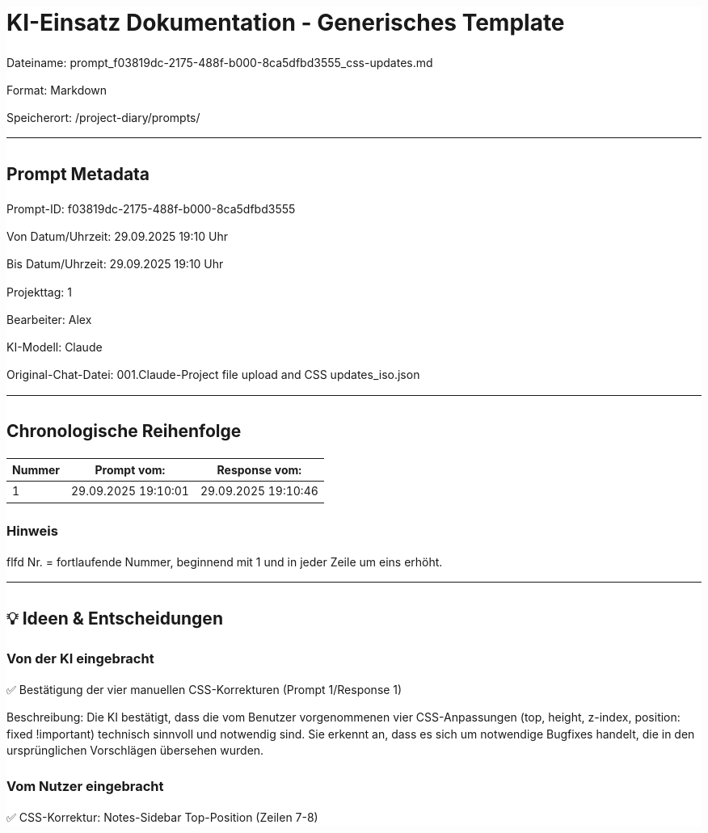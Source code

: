 # KI-Einsatz Dokumentation - Generisches Template

Dateiname: prompt_f03819dc-2175-488f-b000-8ca5dfbd3555_css-updates.md

Format: Markdown

Speicherort: /project-diary/prompts/

---

## Prompt Metadata

Prompt-ID: f03819dc-2175-488f-b000-8ca5dfbd3555

Von Datum/Uhrzeit: 29.09.2025 19:10 Uhr

Bis Datum/Uhrzeit: 29.09.2025 19:10 Uhr

Projekttag: 1

Bearbeiter: Alex

KI-Modell: Claude

Original-Chat-Datei: 001.Claude-Project file upload and CSS updates_iso.json

---

## Chronologische Reihenfolge

| Nummer | Prompt vom:         | Response vom:       |
| ------ | ------------------- | ------------------- |
| 1      | 29.09.2025 19:10:01 | 29.09.2025 19:10:46 |

### Hinweis

flfd Nr. = fortlaufende Nummer, beginnend mit 1 und in jeder Zeile um eins erhöht.

---

## 💡 Ideen & Entscheidungen

### Von der KI eingebracht

✅ Bestätigung der vier manuellen CSS-Korrekturen (Prompt 1/Response 1)

Beschreibung: Die KI bestätigt, dass die vom Benutzer vorgenommenen vier CSS-Anpassungen (top, height, z-index, position: fixed !important) technisch sinnvoll und notwendig sind. Sie erkennt an, dass es sich um notwendige Bugfixes handelt, die in den ursprünglichen Vorschlägen übersehen wurden.

### Vom Nutzer eingebracht

✅ CSS-Korrektur: Notes-Sidebar Top-Position (Zeilen 7-8)
